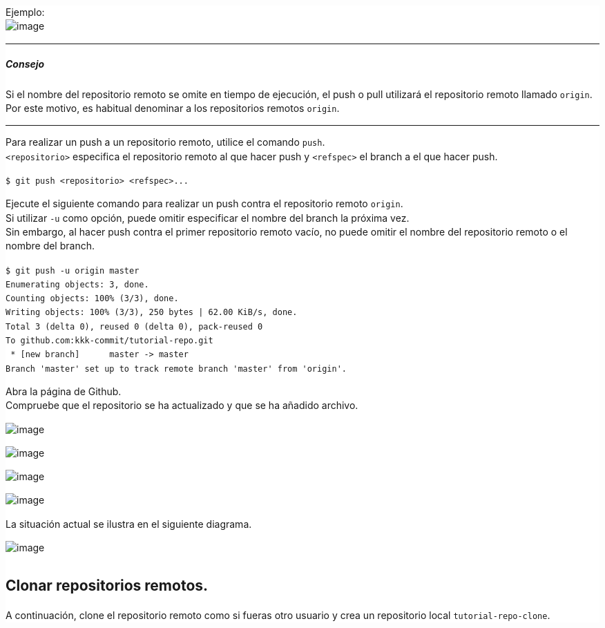 Ejemplo:<br>
![image](https://github.com/itcha-organization/git-tutorial/assets/83223664/2f524c6b-b72d-4e21-b353-f429e02be9d0)

___
##### Consejo
Si el nombre del repositorio remoto se omite en tiempo de ejecución, el push o pull utilizará el repositorio remoto llamado `origin`.<br>
Por este motivo, es habitual denominar a los repositorios remotos `origin`.
___

Para realizar un push a un repositorio remoto, utilice el comando `push`.<br>
`<repositorio>` especifica el repositorio remoto al que hacer push y `<refspec>` el branch a el que hacer push.

```
$ git push <repositorio> <refspec>...
```

Ejecute el siguiente comando para realizar un push contra el repositorio remoto `origin`.<br>
Si utilizar `-u` como opción, puede omitir especificar el nombre del branch la próxima vez.<br>
Sin embargo, al hacer push contra el primer repositorio remoto vacío, no puede omitir el nombre del repositorio remoto o el nombre del branch.

```
$ git push -u origin master
Enumerating objects: 3, done.
Counting objects: 100% (3/3), done.
Writing objects: 100% (3/3), 250 bytes | 62.00 KiB/s, done.
Total 3 (delta 0), reused 0 (delta 0), pack-reused 0
To github.com:kkk-commit/tutorial-repo.git
 * [new branch]      master -> master
Branch 'master' set up to track remote branch 'master' from 'origin'.
```

Abra la página de Github.<br>
Compruebe que el repositorio se ha actualizado y que se ha añadido archivo.

![image](https://github.com/itcha-organization/git-tutorial/assets/83223664/9fd6ec3a-3ebd-4aae-a77b-b7a0477f2f63)

![image](https://github.com/itcha-organization/git-tutorial/assets/83223664/0b5a1b6a-816d-4009-b7c1-d2e0dea1e566)

![image](https://github.com/itcha-organization/git-tutorial/assets/83223664/df7e7c02-a9a6-46be-ae55-98755e2b984c)

![image](https://github.com/itcha-organization/git-tutorial/assets/83223664/9d945b0b-3f4e-41f1-9b88-8b1b4a235543)

La situación actual se ilustra en el siguiente diagrama.

![image](https://github.com/itcha-organization/git-tutorial/assets/83223664/de8ddabe-1b00-4f72-bf9a-0b3fd522d28a)

## Clonar repositorios remotos.

A continuación, clone el repositorio remoto como si fueras otro usuario y crea un repositorio local `tutorial-repo-clone`.
